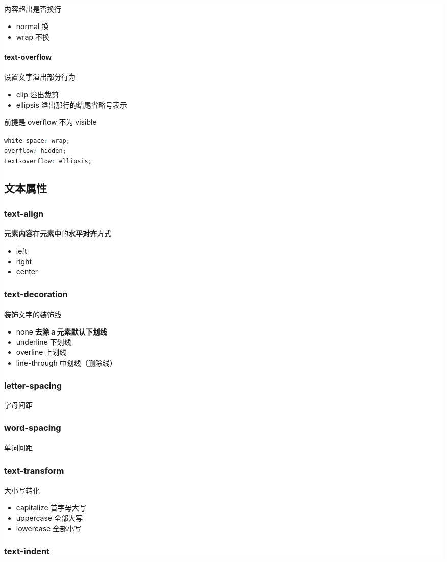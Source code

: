内容超出是否换行

- normal 换
- wrap 不换

#### text-overflow

设置文字溢出部分行为

- clip 溢出裁剪
- ellipsis 溢出那行的结尾省略号表示

前提是 overflow 不为 visible

```css
white-space: wrap;
overflow: hidden;
text-overflow: ellipsis;
```

## 文本属性

### text-align

**元素内容**在**元素中**的**水平对齐**方式

- left
- right
- center

### text-decoration

装饰文字的装饰线

- none **去除 a 元素默认下划线**
- underline 下划线
- overline 上划线
- line-through 中划线（删除线）

### letter-spacing

字母间距

### word-spacing

单词间距

### text-transform

大小写转化

- capitalize 首字母大写
- uppercase 全部大写
- lowercase 全部小写

### text-indent
